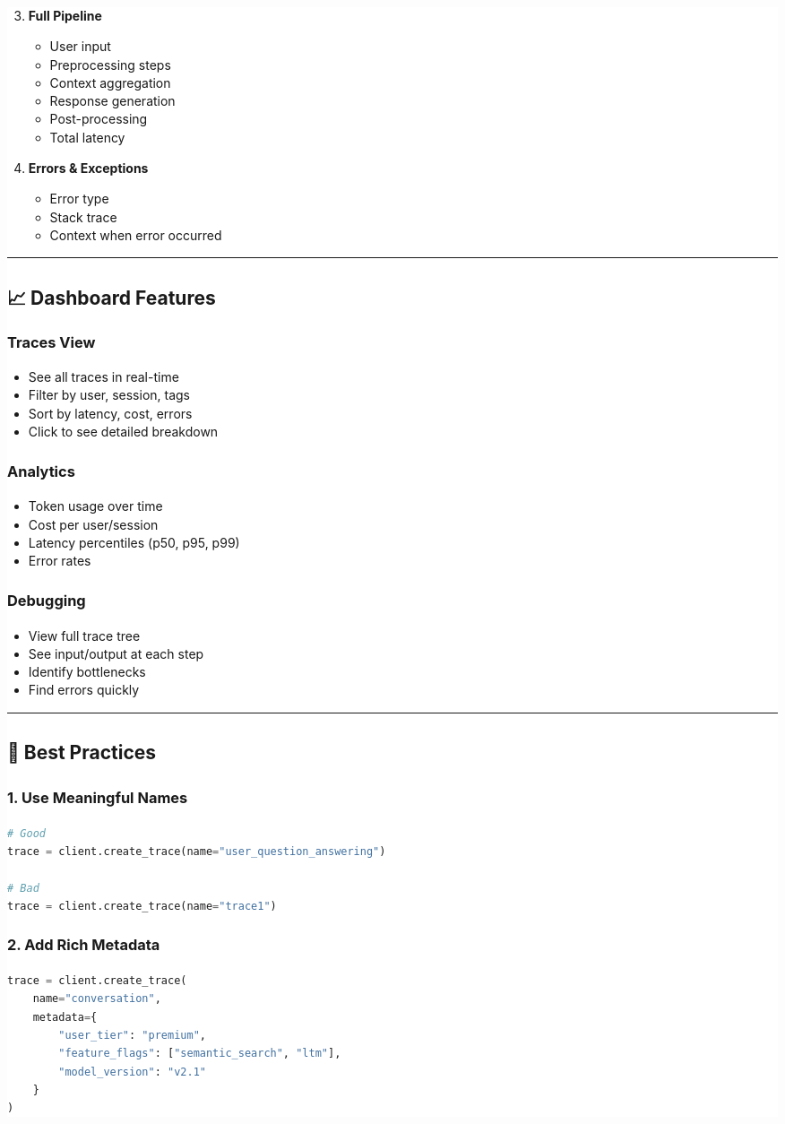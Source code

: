 3. **Full Pipeline**
   - User input
   - Preprocessing steps
   - Context aggregation
   - Response generation
   - Post-processing
   - Total latency

4. **Errors & Exceptions**
   - Error type
   - Stack trace
   - Context when error occurred

---

## 📈 Dashboard Features

### Traces View
- See all traces in real-time
- Filter by user, session, tags
- Sort by latency, cost, errors
- Click to see detailed breakdown

### Analytics
- Token usage over time
- Cost per user/session
- Latency percentiles (p50, p95, p99)
- Error rates

### Debugging
- View full trace tree
- See input/output at each step
- Identify bottlenecks
- Find errors quickly

---

## 🎯 Best Practices

### 1. Use Meaningful Names
```python
# Good
trace = client.create_trace(name="user_question_answering")

# Bad
trace = client.create_trace(name="trace1")
```

### 2. Add Rich Metadata
```python
trace = client.create_trace(
    name="conversation",
    metadata={
        "user_tier": "premium",
        "feature_flags": ["semantic_search", "ltm"],
        "model_version": "v2.1"
    }
)
```
